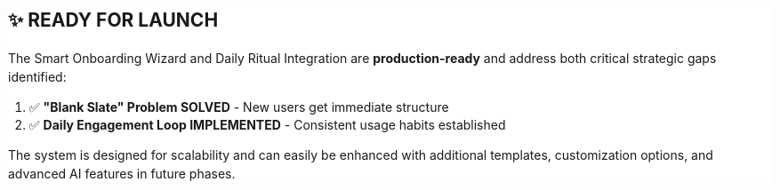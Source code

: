 
## ✨ **READY FOR LAUNCH**

The Smart Onboarding Wizard and Daily Ritual Integration are **production-ready** and address both critical strategic gaps identified:

1. ✅ **"Blank Slate" Problem SOLVED** - New users get immediate structure
2. ✅ **Daily Engagement Loop IMPLEMENTED** - Consistent usage habits established

The system is designed for scalability and can easily be enhanced with additional templates, customization options, and advanced AI features in future phases.